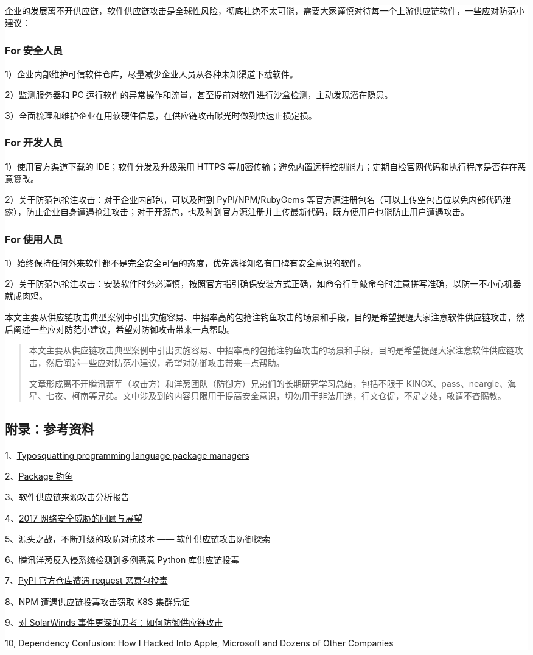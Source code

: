 企业的发展离不开供应链，软件供应链攻击是全球性风险，彻底杜绝不太可能，需要大家谨慎对待每一个上游供应链软件，一些应对防范小建议：

### For 安全人员

1）企业内部维护可信软件仓库，尽量减少企业人员从各种未知渠道下载软件。

2）监测服务器和 PC 运行软件的异常操作和流量，甚至提前对软件进行沙盒检测，主动发现潜在隐患。

3）全面梳理和维护企业在用软硬件信息，在供应链攻击曝光时做到快速止损定损。

### For 开发人员

1）使用官方渠道下载的 IDE；软件分发及升级采用 HTTPS 等加密传输；避免内置远程控制能力；定期自检官网代码和执行程序是否存在恶意篡改。

2）关于防范包抢注攻击：对于企业内部包，可以及时到 PyPI/NPM/RubyGems 等官方源注册包名（可以上传空包占位以免内部代码泄露），防止企业自身遭遇抢注攻击；对于开源包，也及时到官方源注册并上传最新代码，既方便用户也能防止用户遭遇攻击。

### For 使用人员

1）始终保持任何外来软件都不是完全安全可信的态度，优先选择知名有口碑有安全意识的软件。

2）关于防范包抢注攻击：安装软件时务必谨慎，按照官方指引确保安装方式正确，如命令行手敲命令时注意拼写准确，以防一不小心机器就成肉鸡。

本文主要从供应链攻击典型案例中引出实施容易、中招率高的包抢注钓鱼攻击的场景和手段，目的是希望提醒大家注意软件供应链攻击，然后阐述一些应对防范小建议，希望对防御攻击带来一点帮助。

> 本文主要从供应链攻击典型案例中引出实施容易、中招率高的包抢注钓鱼攻击的场景和手段，目的是希望提醒大家注意软件供应链攻击，然后阐述一些应对防范小建议，希望对防御攻击带来一点帮助。
> 
> 文章形成离不开腾讯蓝军（攻击方）和洋葱团队（防御方）兄弟们的长期研究学习总结，包括不限于 KINGX、pass、neargle、海星、七夜、柯南等兄弟。文中涉及到的内容只限用于提高安全意识，切勿用于非法用途，行文仓促，不足之处，敬请不吝赐教。

## 附录：参考资料

1、[Typosquatting programming language package managers](https://incolumitas.com/2016/06/08/typosquatting-package-managers/ "Typosquatting programming language package managers")

2、[Package 钓鱼](http://blog.fatezero.org/2017/06/01/package-fishing/ "Package 钓鱼")

3、[软件供应链来源攻击分析报告](https://ti.qianxin.com/blog/articles/supply-chain-attacks-of-software/ "软件供应链来源攻击分析报告")

4、[2017 网络安全威胁的回顾与展望](https://www.antiy.com/response/20180707.html "2017网络安全威胁的回顾与展望")

5、[源头之战，不断升级的攻防对抗技术 —— 软件供应链攻击防御探索](https://mp.weixin.qq.com/s/3P70fr3Yxb3X7SsYdNKn_Q "源头之战，不断升级的攻防对抗技术 —— 软件供应链攻击防御探索")

6、[腾讯洋葱反入侵系统检测到多例恶意 Python 库供应链投毒](https://mp.weixin.qq.com/s/TT9zVrGKpcd11aOI3WkL7g "腾讯洋葱反入侵系统检测到多例恶意Python库供应链投毒")

7、[PyPI 官方仓库遭遇 request 恶意包投毒](https://mp.weixin.qq.com/s/dkPdXfGfSK097GI6Ln92lA "PyPI官方仓库遭遇request恶意包投毒")

8、[NPM 遭遇供应链投毒攻击窃取 K8S 集群凭证](https://mp.weixin.qq.com/s/Qx7WCVicPsZQvYarskqB8w "NPM遭遇供应链投毒攻击窃取K8S集群凭证")

9、[对 SolarWinds 事件更深的思考：如何防御供应链攻击](https://mp.weixin.qq.com/s/GdER32Z7K86boHVc-Kic3g "对SolarWinds事件更深的思考：如何防御供应链攻击")

10, Dependency Confusion: How I Hacked Into Apple, Microsoft and Dozens of Other Companies
